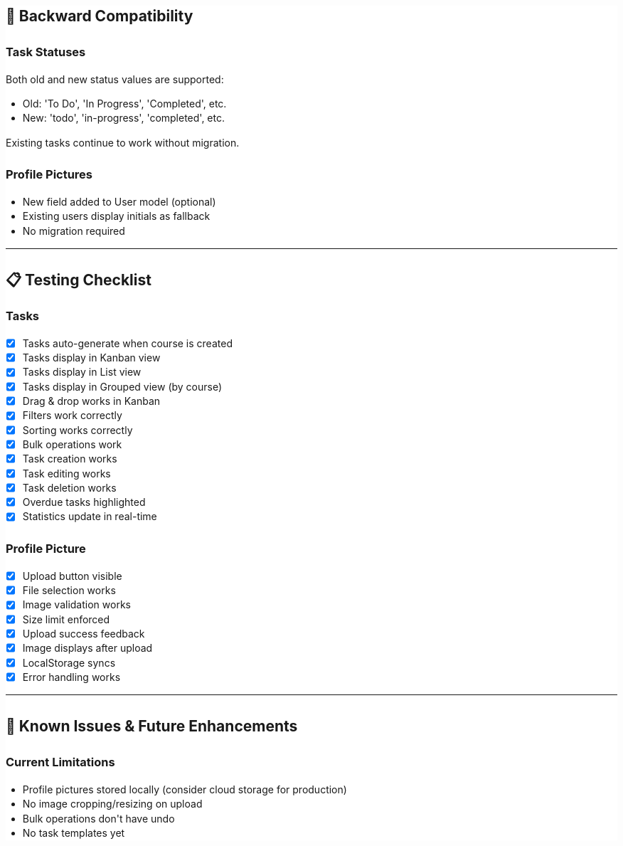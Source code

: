 ## 🔄 Backward Compatibility

### Task Statuses
Both old and new status values are supported:
- Old: 'To Do', 'In Progress', 'Completed', etc.
- New: 'todo', 'in-progress', 'completed', etc.

Existing tasks continue to work without migration.

### Profile Pictures
- New field added to User model (optional)
- Existing users display initials as fallback
- No migration required

---

## 📋 Testing Checklist

### Tasks
- [x] Tasks auto-generate when course is created
- [x] Tasks display in Kanban view
- [x] Tasks display in List view
- [x] Tasks display in Grouped view (by course)
- [x] Drag & drop works in Kanban
- [x] Filters work correctly
- [x] Sorting works correctly
- [x] Bulk operations work
- [x] Task creation works
- [x] Task editing works
- [x] Task deletion works
- [x] Overdue tasks highlighted
- [x] Statistics update in real-time

### Profile Picture
- [x] Upload button visible
- [x] File selection works
- [x] Image validation works
- [x] Size limit enforced
- [x] Upload success feedback
- [x] Image displays after upload
- [x] LocalStorage syncs
- [x] Error handling works

---

## 🐛 Known Issues & Future Enhancements

### Current Limitations
- Profile pictures stored locally (consider cloud storage for production)
- No image cropping/resizing on upload
- Bulk operations don't have undo
- No task templates yet
